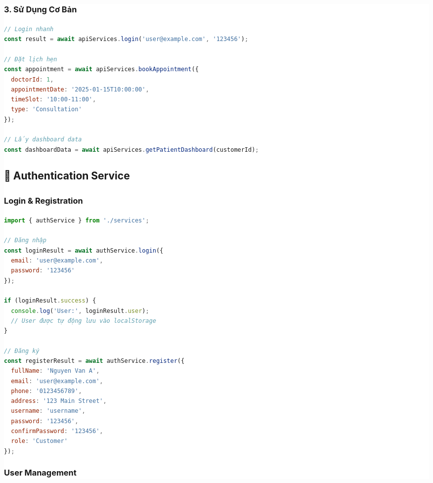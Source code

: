 ### 3. Sử Dụng Cơ Bản

```javascript
// Login nhanh
const result = await apiServices.login('user@example.com', '123456');

// Đặt lịch hẹn
const appointment = await apiServices.bookAppointment({
  doctorId: 1,
  appointmentDate: '2025-01-15T10:00:00',
  timeSlot: '10:00-11:00',
  type: 'Consultation'
});

// Lấy dashboard data
const dashboardData = await apiServices.getPatientDashboard(customerId);
```

## 🔐 Authentication Service

### Login & Registration

```javascript
import { authService } from './services';

// Đăng nhập
const loginResult = await authService.login({
  email: 'user@example.com',
  password: '123456'
});

if (loginResult.success) {
  console.log('User:', loginResult.user);
  // User được tự động lưu vào localStorage
}

// Đăng ký
const registerResult = await authService.register({
  fullName: 'Nguyen Van A',
  email: 'user@example.com',
  phone: '0123456789',
  address: '123 Main Street',
  username: 'username',
  password: '123456',
  confirmPassword: '123456',
  role: 'Customer'
});
```

### User Management
